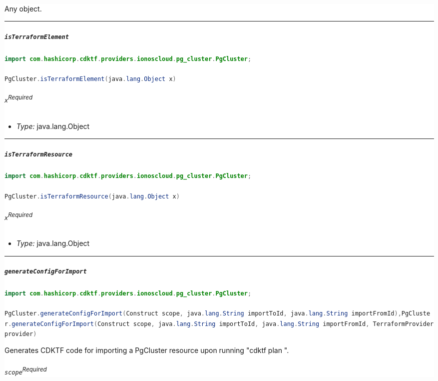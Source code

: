 Any object.

---

##### `isTerraformElement` <a name="isTerraformElement" id="@cdktf/provider-ionoscloud.pgCluster.PgCluster.isTerraformElement"></a>

```java
import com.hashicorp.cdktf.providers.ionoscloud.pg_cluster.PgCluster;

PgCluster.isTerraformElement(java.lang.Object x)
```

###### `x`<sup>Required</sup> <a name="x" id="@cdktf/provider-ionoscloud.pgCluster.PgCluster.isTerraformElement.parameter.x"></a>

- *Type:* java.lang.Object

---

##### `isTerraformResource` <a name="isTerraformResource" id="@cdktf/provider-ionoscloud.pgCluster.PgCluster.isTerraformResource"></a>

```java
import com.hashicorp.cdktf.providers.ionoscloud.pg_cluster.PgCluster;

PgCluster.isTerraformResource(java.lang.Object x)
```

###### `x`<sup>Required</sup> <a name="x" id="@cdktf/provider-ionoscloud.pgCluster.PgCluster.isTerraformResource.parameter.x"></a>

- *Type:* java.lang.Object

---

##### `generateConfigForImport` <a name="generateConfigForImport" id="@cdktf/provider-ionoscloud.pgCluster.PgCluster.generateConfigForImport"></a>

```java
import com.hashicorp.cdktf.providers.ionoscloud.pg_cluster.PgCluster;

PgCluster.generateConfigForImport(Construct scope, java.lang.String importToId, java.lang.String importFromId),PgCluster.generateConfigForImport(Construct scope, java.lang.String importToId, java.lang.String importFromId, TerraformProvider provider)
```

Generates CDKTF code for importing a PgCluster resource upon running "cdktf plan <stack-name>".

###### `scope`<sup>Required</sup> <a name="scope" id="@cdktf/provider-ionoscloud.pgCluster.PgCluster.generateConfigForImport.parameter.scope"></a>
